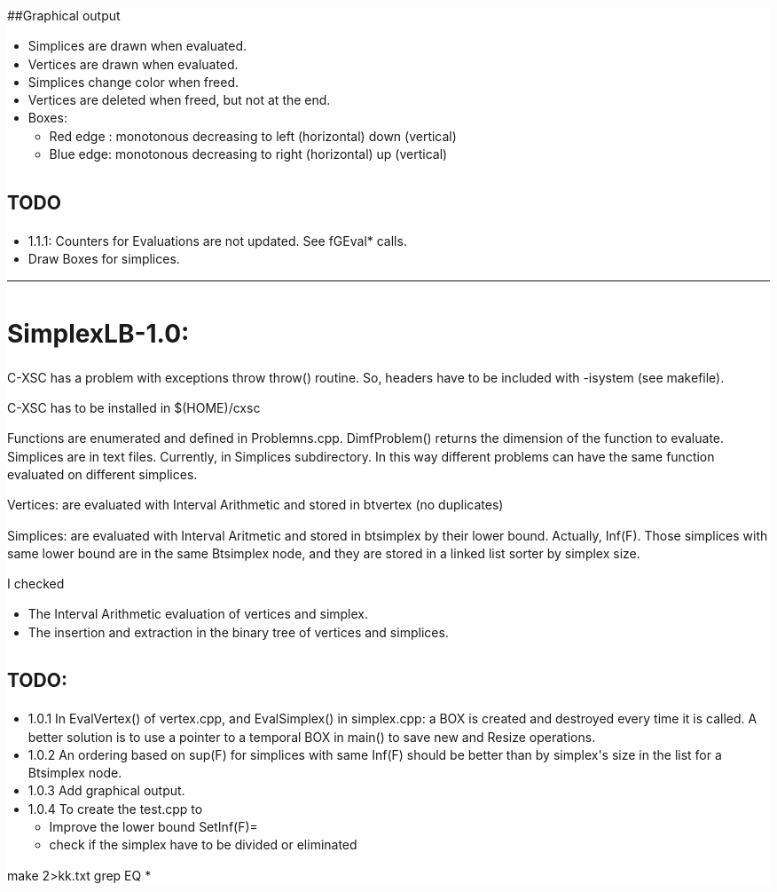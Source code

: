 ##Graphical output
* Simplices are drawn when evaluated.
* Vertices are drawn when evaluated.
* Simplices change color when freed.
* Vertices are deleted when freed, but not at the end.
* Boxes: 
	+ Red edge : monotonous decreasing to left  (horizontal) down (vertical) 
	+ Blue edge: monotonous decreasing to right (horizontal) up   (vertical) 

## TODO
* 1.1.1: Counters for Evaluations are not updated. See fGEval* calls.
* Draw Boxes for simplices.

--------------------------------------------------------------------------------
# SimplexLB-1.0:

C-XSC has a problem with exceptions throw throw() routine.
So, headers have to be included with -isystem (see makefile).

C-XSC has to be installed in $(HOME)/cxsc

Functions are enumerated and defined in Problemns.cpp.
DimfProblem() returns the dimension of the function to evaluate.
Simplices are in text files. Currently, in Simplices subdirectory.
In this way different problems can have the same function evaluated on different simplices.

Vertices: are evaluated with Interval Arithmetic and stored in btvertex (no duplicates)

Simplices: are evaluated with Interval Aritmetic and stored in btsimplex by their lower bound. Actually, Inf(F). Those simplices with same lower bound are in the same Btsimplex node, and they are stored in a linked list sorter by simplex size. 

I checked
* The Interval Arithmetic evaluation of vertices and simplex. 
* The insertion and extraction in the binary tree of vertices and simplices.

## TODO: 
* 1.0.1 In EvalVertex() of vertex.cpp, and EvalSimplex() in simplex.cpp:
a BOX is created and destroyed every time it is called. A better solution is to use a pointer to a temporal BOX in main() to save new and Resize operations.
* 1.0.2 An ordering based on sup(F) for simplices with same Inf(F) should be better than by simplex's size in the list for a Btsimplex node. 
* 1.0.3 Add graphical output.
* 1.0.4 To create the test.cpp to 
  + Improve the lower bound SetInf(F)=
  + check if the simplex have to be divided or eliminated



make 2>kk.txt
grep EQ *
  

